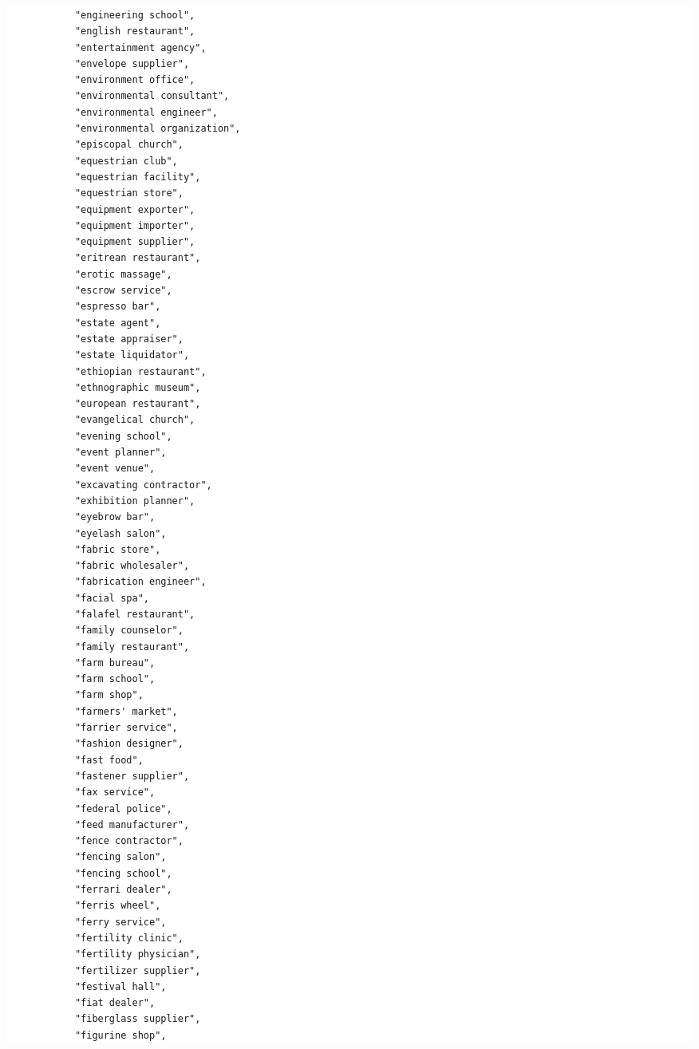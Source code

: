                 "engineering school",
                "english restaurant",
                "entertainment agency",
                "envelope supplier",
                "environment office",
                "environmental consultant",
                "environmental engineer",
                "environmental organization",
                "episcopal church",
                "equestrian club",
                "equestrian facility",
                "equestrian store",
                "equipment exporter",
                "equipment importer",
                "equipment supplier",
                "eritrean restaurant",
                "erotic massage",
                "escrow service",
                "espresso bar",
                "estate agent",
                "estate appraiser",
                "estate liquidator",
                "ethiopian restaurant",
                "ethnographic museum",
                "european restaurant",
                "evangelical church",
                "evening school",
                "event planner",
                "event venue",
                "excavating contractor",
                "exhibition planner",
                "eyebrow bar",
                "eyelash salon",
                "fabric store",
                "fabric wholesaler",
                "fabrication engineer",
                "facial spa",
                "falafel restaurant",
                "family counselor",
                "family restaurant",
                "farm bureau",
                "farm school",
                "farm shop",
                "farmers' market",
                "farrier service",
                "fashion designer",
                "fast food",
                "fastener supplier",
                "fax service",
                "federal police",
                "feed manufacturer",
                "fence contractor",
                "fencing salon",
                "fencing school",
                "ferrari dealer",
                "ferris wheel",
                "ferry service",
                "fertility clinic",
                "fertility physician",
                "fertilizer supplier",
                "festival hall",
                "fiat dealer",
                "fiberglass supplier",
                "figurine shop",